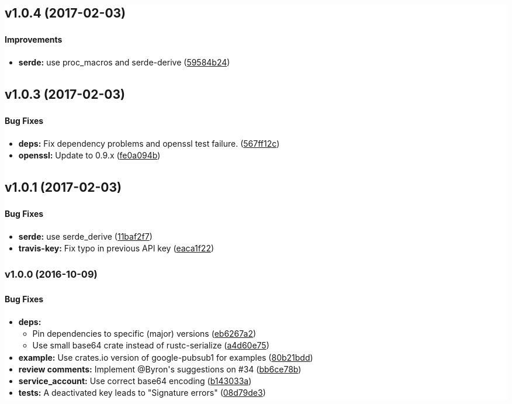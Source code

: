 <a name=""></a>
##  v1.0.4 (2017-02-03)


#### Improvements

* **serde:** use proc_macros and serde-derive ([59584b24](https://github.com/Byron/yup-oauth2/commit/59584b240e7d9dfa8d412fa5524d2420037373d1))



<a name=""></a>
##  v1.0.3 (2017-02-03)


#### Bug Fixes

* **deps:**  Fix dependency problems and openssl test failure. ([567ff12c](https://github.com/Byron/yup-oauth2/commit/567ff12cd4590683cc7f1e5e673d68dd1ae1a129))
* **openssl:**  Update to 0.9.x ([fe0a094b](https://github.com/Byron/yup-oauth2/commit/fe0a094b4563ff66e67f86b1ad042b80e76eafed))


<a name=""></a>
##  v1.0.1 (2017-02-03)


#### Bug Fixes

* **serde:**  use serde_derive ([11baf2f7](https://github.com/Byron/yup-oauth2/commit/11baf2f7121973f5d466abdfc0842f5f53ad389f))
* **travis-key:**  Fix typo in previous API key ([eaca1f22](https://github.com/Byron/yup-oauth2/commit/eaca1f2283fbe81157dd4321df1af340e67f0e91))



<a name="v1.0.0"></a>
### v1.0.0 (2016-10-09)


#### Bug Fixes

* **deps:**
  *  Pin dependencies to specific (major) versions ([eb6267a2](https://github.com/Byron/yup-oauth2/commit/eb6267a2dd0721969aac399106aae15304ef1df8))
  *  Use small base64 crate instead of rustc-serialize ([a4d60e75](https://github.com/Byron/yup-oauth2/commit/a4d60e754bd7f852118691c21f5e84d4e2c59320))
* **example:**  Use crates.io version of google-pubsub1 for examples ([80b21bdd](https://github.com/Byron/yup-oauth2/commit/80b21bdddbe4e8cab6e1e9989f0433a5d15d1250))
* **review comments:**  Implement @Byron's suggestions on #34 ([bb6ce78b](https://github.com/Byron/yup-oauth2/commit/bb6ce78b38a527edb8c25bbc7e581325eedd09c4))
* **service_account:**  Use correct base64 encoding ([b143033a](https://github.com/Byron/yup-oauth2/commit/b143033ad18a2c848917ab30bb7effcd62e483f0))
* **tests:**  A deactivated key leads to "Signature errors" ([08d79de3](https://github.com/Byron/yup-oauth2/commit/08d79de3132287976277f7934e4ecf176f15b89d))
